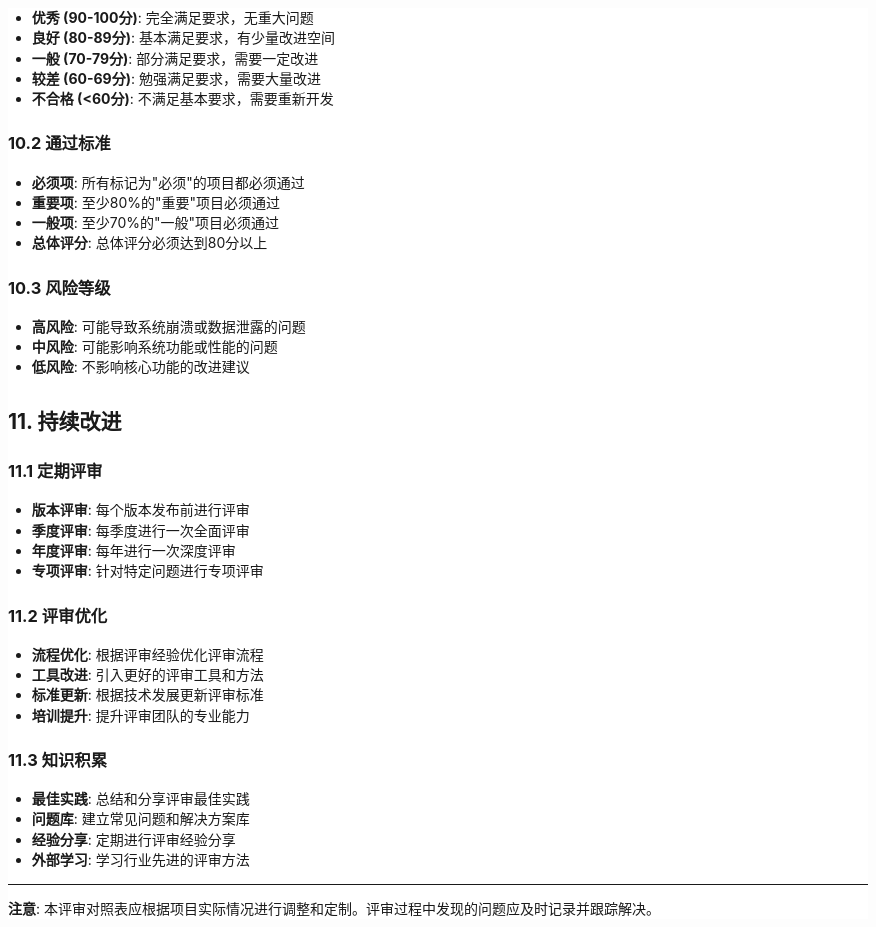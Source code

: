 - **优秀 (90-100分)**: 完全满足要求，无重大问题
- **良好 (80-89分)**: 基本满足要求，有少量改进空间
- **一般 (70-79分)**: 部分满足要求，需要一定改进
- **较差 (60-69分)**: 勉强满足要求，需要大量改进
- **不合格 (<60分)**: 不满足基本要求，需要重新开发

### 10.2 通过标准

- **必须项**: 所有标记为"必须"的项目都必须通过
- **重要项**: 至少80%的"重要"项目必须通过
- **一般项**: 至少70%的"一般"项目必须通过
- **总体评分**: 总体评分必须达到80分以上

### 10.3 风险等级

- **高风险**: 可能导致系统崩溃或数据泄露的问题
- **中风险**: 可能影响系统功能或性能的问题
- **低风险**: 不影响核心功能的改进建议

## 11. 持续改进

### 11.1 定期评审

- **版本评审**: 每个版本发布前进行评审
- **季度评审**: 每季度进行一次全面评审
- **年度评审**: 每年进行一次深度评审
- **专项评审**: 针对特定问题进行专项评审

### 11.2 评审优化

- **流程优化**: 根据评审经验优化评审流程
- **工具改进**: 引入更好的评审工具和方法
- **标准更新**: 根据技术发展更新评审标准
- **培训提升**: 提升评审团队的专业能力

### 11.3 知识积累

- **最佳实践**: 总结和分享评审最佳实践
- **问题库**: 建立常见问题和解决方案库
- **经验分享**: 定期进行评审经验分享
- **外部学习**: 学习行业先进的评审方法

---

**注意**: 本评审对照表应根据项目实际情况进行调整和定制。评审过程中发现的问题应及时记录并跟踪解决。